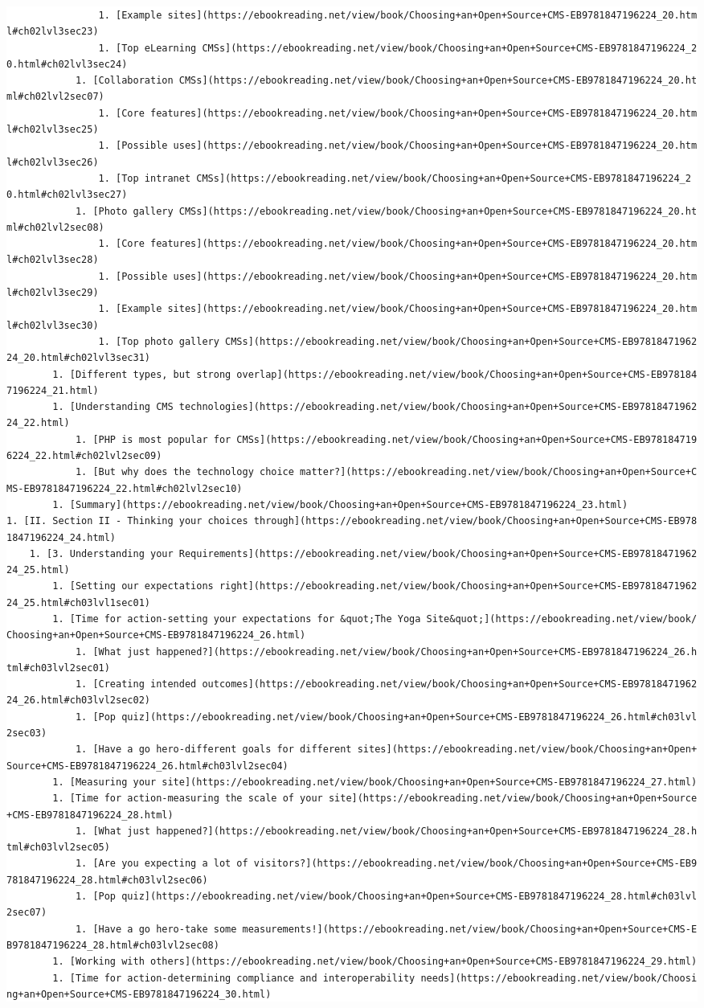                     1. [Example sites](https://ebookreading.net/view/book/Choosing+an+Open+Source+CMS-EB9781847196224_20.html#ch02lvl3sec23)
                    1. [Top eLearning CMSs](https://ebookreading.net/view/book/Choosing+an+Open+Source+CMS-EB9781847196224_20.html#ch02lvl3sec24)
                1. [Collaboration CMSs](https://ebookreading.net/view/book/Choosing+an+Open+Source+CMS-EB9781847196224_20.html#ch02lvl2sec07)
                    1. [Core features](https://ebookreading.net/view/book/Choosing+an+Open+Source+CMS-EB9781847196224_20.html#ch02lvl3sec25)
                    1. [Possible uses](https://ebookreading.net/view/book/Choosing+an+Open+Source+CMS-EB9781847196224_20.html#ch02lvl3sec26)
                    1. [Top intranet CMSs](https://ebookreading.net/view/book/Choosing+an+Open+Source+CMS-EB9781847196224_20.html#ch02lvl3sec27)
                1. [Photo gallery CMSs](https://ebookreading.net/view/book/Choosing+an+Open+Source+CMS-EB9781847196224_20.html#ch02lvl2sec08)
                    1. [Core features](https://ebookreading.net/view/book/Choosing+an+Open+Source+CMS-EB9781847196224_20.html#ch02lvl3sec28)
                    1. [Possible uses](https://ebookreading.net/view/book/Choosing+an+Open+Source+CMS-EB9781847196224_20.html#ch02lvl3sec29)
                    1. [Example sites](https://ebookreading.net/view/book/Choosing+an+Open+Source+CMS-EB9781847196224_20.html#ch02lvl3sec30)
                    1. [Top photo gallery CMSs](https://ebookreading.net/view/book/Choosing+an+Open+Source+CMS-EB9781847196224_20.html#ch02lvl3sec31)
            1. [Different types, but strong overlap](https://ebookreading.net/view/book/Choosing+an+Open+Source+CMS-EB9781847196224_21.html)
            1. [Understanding CMS technologies](https://ebookreading.net/view/book/Choosing+an+Open+Source+CMS-EB9781847196224_22.html)
                1. [PHP is most popular for CMSs](https://ebookreading.net/view/book/Choosing+an+Open+Source+CMS-EB9781847196224_22.html#ch02lvl2sec09)
                1. [But why does the technology choice matter?](https://ebookreading.net/view/book/Choosing+an+Open+Source+CMS-EB9781847196224_22.html#ch02lvl2sec10)
            1. [Summary](https://ebookreading.net/view/book/Choosing+an+Open+Source+CMS-EB9781847196224_23.html)
    1. [II. Section II - Thinking your choices through](https://ebookreading.net/view/book/Choosing+an+Open+Source+CMS-EB9781847196224_24.html)
        1. [3. Understanding your Requirements](https://ebookreading.net/view/book/Choosing+an+Open+Source+CMS-EB9781847196224_25.html)
            1. [Setting our expectations right](https://ebookreading.net/view/book/Choosing+an+Open+Source+CMS-EB9781847196224_25.html#ch03lvl1sec01)
            1. [Time for action-setting your expectations for &quot;The Yoga Site&quot;](https://ebookreading.net/view/book/Choosing+an+Open+Source+CMS-EB9781847196224_26.html)
                1. [What just happened?](https://ebookreading.net/view/book/Choosing+an+Open+Source+CMS-EB9781847196224_26.html#ch03lvl2sec01)
                1. [Creating intended outcomes](https://ebookreading.net/view/book/Choosing+an+Open+Source+CMS-EB9781847196224_26.html#ch03lvl2sec02)
                1. [Pop quiz](https://ebookreading.net/view/book/Choosing+an+Open+Source+CMS-EB9781847196224_26.html#ch03lvl2sec03)
                1. [Have a go hero-different goals for different sites](https://ebookreading.net/view/book/Choosing+an+Open+Source+CMS-EB9781847196224_26.html#ch03lvl2sec04)
            1. [Measuring your site](https://ebookreading.net/view/book/Choosing+an+Open+Source+CMS-EB9781847196224_27.html)
            1. [Time for action-measuring the scale of your site](https://ebookreading.net/view/book/Choosing+an+Open+Source+CMS-EB9781847196224_28.html)
                1. [What just happened?](https://ebookreading.net/view/book/Choosing+an+Open+Source+CMS-EB9781847196224_28.html#ch03lvl2sec05)
                1. [Are you expecting a lot of visitors?](https://ebookreading.net/view/book/Choosing+an+Open+Source+CMS-EB9781847196224_28.html#ch03lvl2sec06)
                1. [Pop quiz](https://ebookreading.net/view/book/Choosing+an+Open+Source+CMS-EB9781847196224_28.html#ch03lvl2sec07)
                1. [Have a go hero-take some measurements!](https://ebookreading.net/view/book/Choosing+an+Open+Source+CMS-EB9781847196224_28.html#ch03lvl2sec08)
            1. [Working with others](https://ebookreading.net/view/book/Choosing+an+Open+Source+CMS-EB9781847196224_29.html)
            1. [Time for action-determining compliance and interoperability needs](https://ebookreading.net/view/book/Choosing+an+Open+Source+CMS-EB9781847196224_30.html)